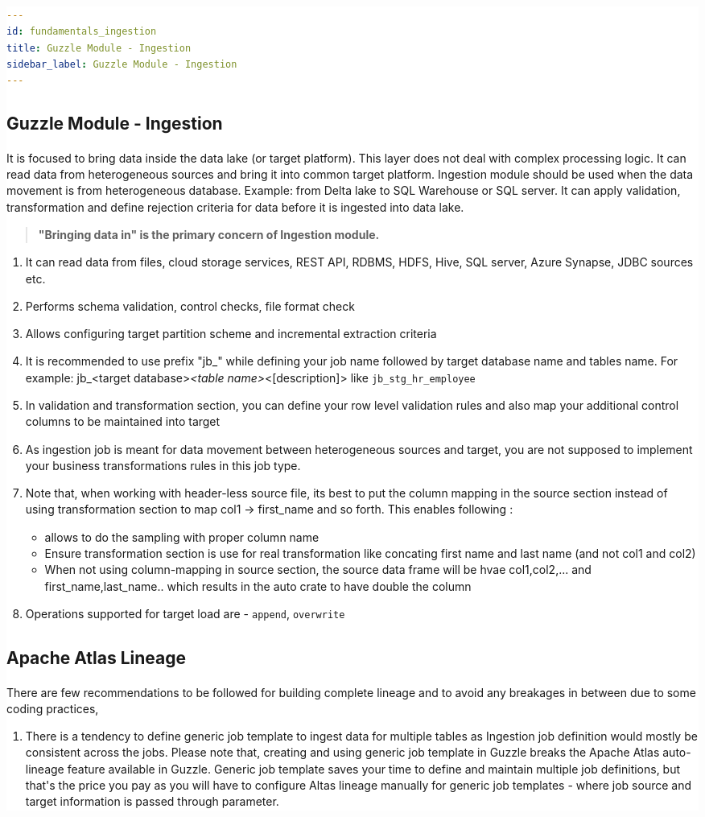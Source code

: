 ```yaml
---
id: fundamentals_ingestion
title: Guzzle Module - Ingestion
sidebar_label: Guzzle Module - Ingestion
---
```


## Guzzle Module - Ingestion

It is focused to bring data inside the data lake (or target platform). This layer does not deal with complex processing logic. It can read data from heterogeneous sources and bring it into common target platform. Ingestion module should be used when the data movement is from heterogeneous database. Example: from Delta lake to SQL Warehouse or SQL server. It can apply validation, transformation and define rejection criteria for data before it is ingested into data lake.

> **"Bringing data in" is the primary concern of Ingestion module.**

1. It can read data from files, cloud storage services, REST API, RDBMS, HDFS, Hive, SQL server, Azure Synapse, JDBC sources etc.

1. Performs schema validation, control checks, file format check

1. Allows configuring target partition scheme and incremental extraction criteria

1. It is recommended to use prefix "jb_" while defining your job name followed by target database name and tables name. For example: jb_\<target database\>_\<table name\>_\<[description]\> like `jb_stg_hr_employee`

1. In validation and transformation section, you can define your row level validation rules and also map your additional control columns to be maintained into target

1. As ingestion job is meant for data movement between heterogeneous sources and target, you are not supposed to implement your business transformations rules in this job type.

1. Note that, when working with header-less source file, its best to put the column mapping in the source section instead of using transformation section to map col1 -> first_name and so forth. This enables following :
   * allows to do the sampling with proper column name
   * Ensure transformation section is use for real transformation like concating first name and last name (and not col1 and col2)
   * When not using column-mapping in source section, the source data frame will be hvae col1,col2,... and first_name,last_name.. which results in the auto crate to have double the column

1. Operations supported for target load are - `append`, `overwrite`

## Apache Atlas Lineage

There are few recommendations to be followed for building complete lineage and to avoid any breakages in between due to some coding practices,

1. There is a tendency to define generic job template to ingest data for multiple tables as Ingestion job definition would mostly be consistent across the jobs. Please note that, creating and using generic job template in Guzzle breaks the Apache Atlas auto-lineage feature available in Guzzle. Generic job template saves your time to define and maintain multiple job definitions, but that's the price you pay as you will have to configure Altas lineage manually for generic job templates - where job source and target information is passed through parameter.
